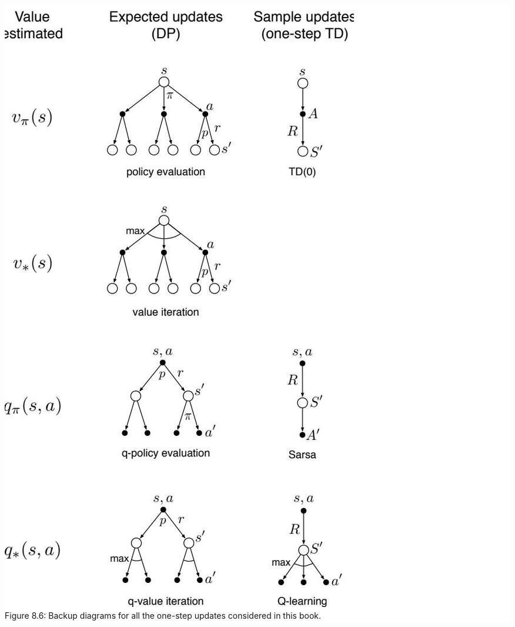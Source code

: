 ![](images/e0a9a511e36d8f42dbe458d6ba859164b4e5d25c93be1b284c0e143d7eedf9e5.jpg)  
Figure 8.6: Backup diagrams for all the one-step updates considered in this book.
